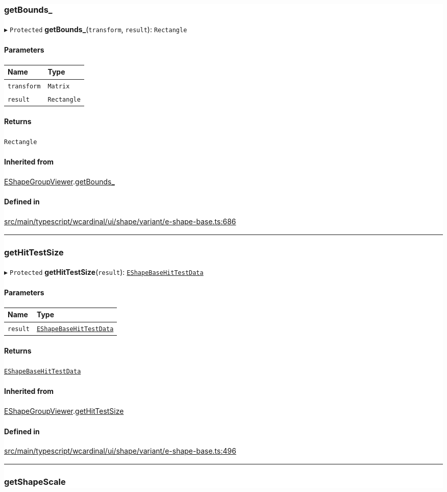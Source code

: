 ### getBounds\_

▸ `Protected` **getBounds_**(`transform`, `result`): `Rectangle`

#### Parameters

| Name | Type |
| :------ | :------ |
| `transform` | `Matrix` |
| `result` | `Rectangle` |

#### Returns

`Rectangle`

#### Inherited from

[EShapeGroupViewer](EShapeGroupViewer.md).[getBounds_](EShapeGroupViewer.md#getbounds_)

#### Defined in

[src/main/typescript/wcardinal/ui/shape/variant/e-shape-base.ts:686](https://github.com/winter-cardinal/winter-cardinal-ui/blob/v0.227.0/src/main/typescript/wcardinal/ui/shape/variant/e-shape-base.ts#L686)

___

### getHitTestSize

▸ `Protected` **getHitTestSize**(`result`): [`EShapeBaseHitTestData`](EShapeBaseHitTestData.md)

#### Parameters

| Name | Type |
| :------ | :------ |
| `result` | [`EShapeBaseHitTestData`](EShapeBaseHitTestData.md) |

#### Returns

[`EShapeBaseHitTestData`](EShapeBaseHitTestData.md)

#### Inherited from

[EShapeGroupViewer](EShapeGroupViewer.md).[getHitTestSize](EShapeGroupViewer.md#gethittestsize)

#### Defined in

[src/main/typescript/wcardinal/ui/shape/variant/e-shape-base.ts:496](https://github.com/winter-cardinal/winter-cardinal-ui/blob/v0.227.0/src/main/typescript/wcardinal/ui/shape/variant/e-shape-base.ts#L496)

___

### getShapeScale
